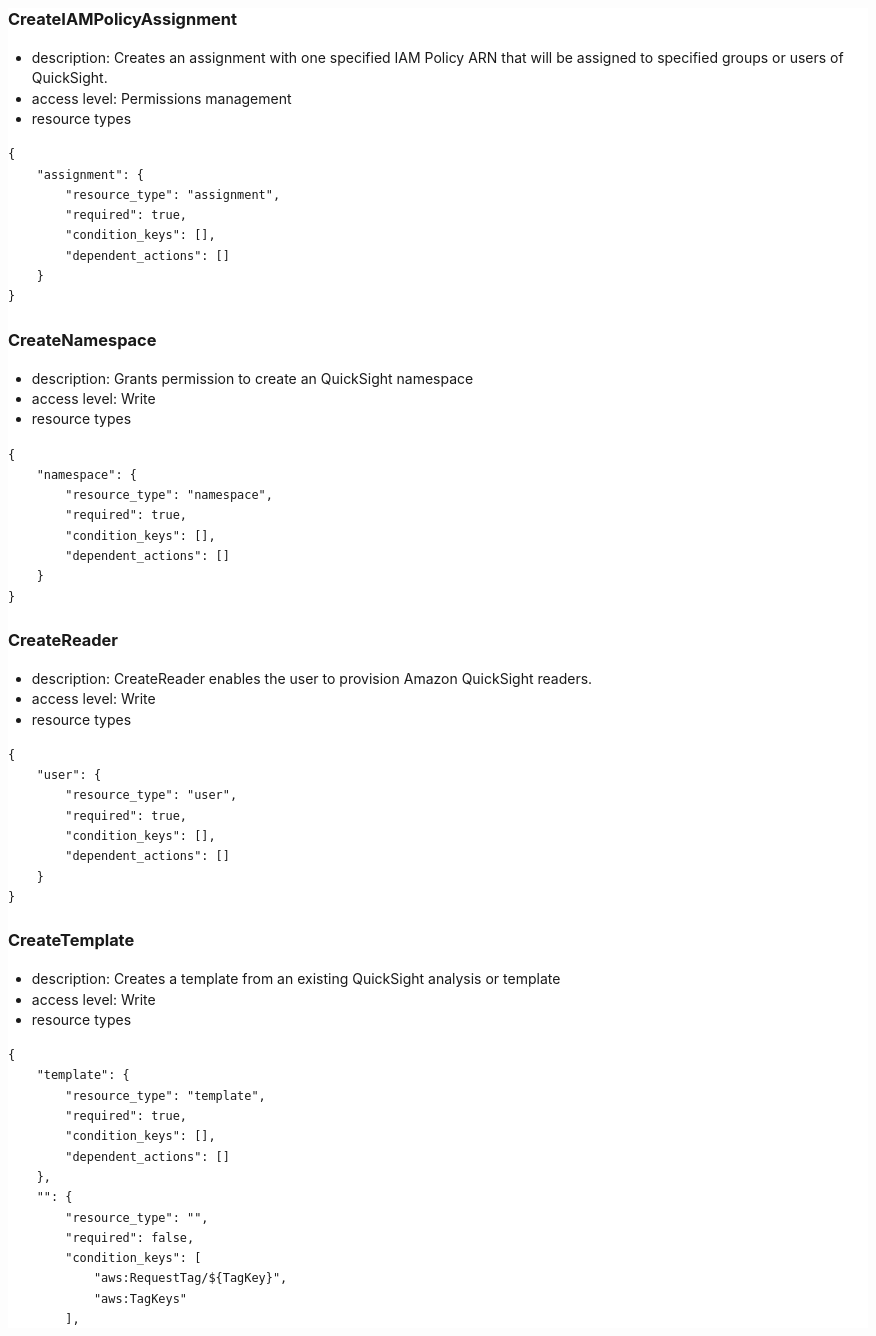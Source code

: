 ### CreateIAMPolicyAssignment
- description: Creates an assignment with one specified IAM Policy ARN that will be assigned to specified groups or users of QuickSight.
- access level: Permissions management
- resource types
```
{
    "assignment": {
        "resource_type": "assignment",
        "required": true,
        "condition_keys": [],
        "dependent_actions": []
    }
}
```
### CreateNamespace
- description: Grants permission to create an QuickSight namespace
- access level: Write
- resource types
```
{
    "namespace": {
        "resource_type": "namespace",
        "required": true,
        "condition_keys": [],
        "dependent_actions": []
    }
}
```
### CreateReader
- description: CreateReader enables the user to provision Amazon QuickSight readers.
- access level: Write
- resource types
```
{
    "user": {
        "resource_type": "user",
        "required": true,
        "condition_keys": [],
        "dependent_actions": []
    }
}
```
### CreateTemplate
- description: Creates a template from an existing QuickSight analysis or template
- access level: Write
- resource types
```
{
    "template": {
        "resource_type": "template",
        "required": true,
        "condition_keys": [],
        "dependent_actions": []
    },
    "": {
        "resource_type": "",
        "required": false,
        "condition_keys": [
            "aws:RequestTag/${TagKey}",
            "aws:TagKeys"
        ],
```